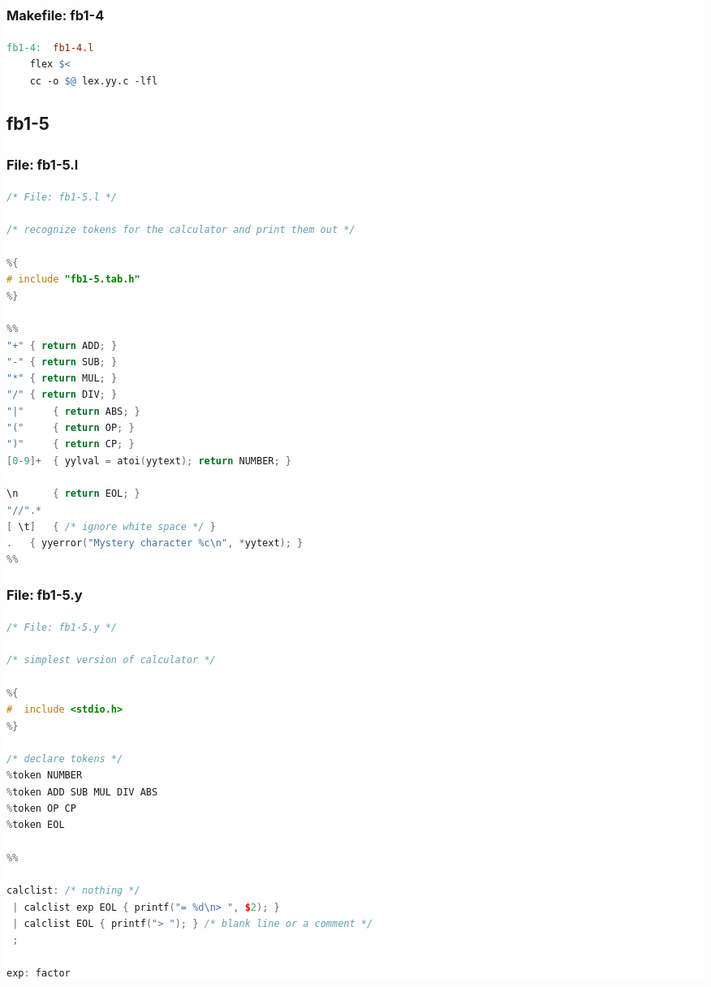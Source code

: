 ### Makefile: fb1-4

```makefile
fb1-4:	fb1-4.l
	flex $<
	cc -o $@ lex.yy.c -lfl
```



## fb1-5

### File: fb1-5.l

```cpp
/* File: fb1-5.l */

/* recognize tokens for the calculator and print them out */

%{
# include "fb1-5.tab.h"
%}

%%
"+"	{ return ADD; }
"-"	{ return SUB; }
"*"	{ return MUL; }
"/"	{ return DIV; }
"|"     { return ABS; }
"("     { return OP; }
")"     { return CP; }
[0-9]+	{ yylval = atoi(yytext); return NUMBER; }

\n      { return EOL; }
"//".*
[ \t]   { /* ignore white space */ }
.	{ yyerror("Mystery character %c\n", *yytext); }
%%
```

### File: fb1-5.y

```cpp
/* File: fb1-5.y */

/* simplest version of calculator */

%{
#  include <stdio.h>
%}

/* declare tokens */
%token NUMBER
%token ADD SUB MUL DIV ABS
%token OP CP
%token EOL

%%

calclist: /* nothing */
 | calclist exp EOL { printf("= %d\n> ", $2); }
 | calclist EOL { printf("> "); } /* blank line or a comment */
 ;

exp: factor
```